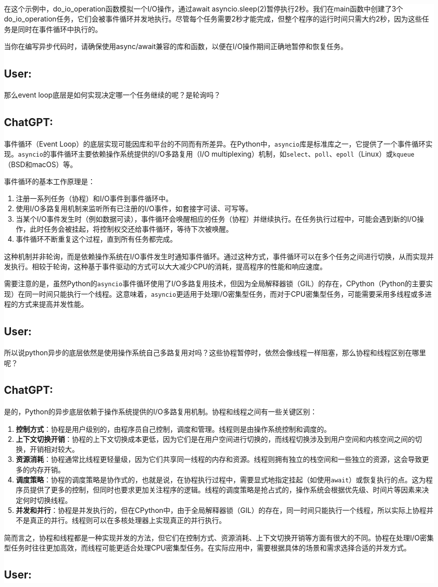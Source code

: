 在这个示例中，do_io_operation函数模拟一个I/O操作，通过await asyncio.sleep(2)暂停执行2秒。我们在main函数中创建了3个do_io_operation任务，它们会被事件循环并发地执行。尽管每个任务需要2秒才能完成，但整个程序的运行时间只需大约2秒，因为这些任务是同时在事件循环中执行的。

当你在编写异步代码时，请确保使用async/await兼容的库和函数，以便在I/O操作期间正确地暂停和恢复任务。

## User:

那么event loop底层是如何实现决定哪一个任务继续的呢？是轮询吗？


## ChatGPT:

事件循环（Event Loop）的底层实现可能因库和平台的不同而有所差异。在Python中，<code>asyncio</code>库是标准库之一，它提供了一个事件循环实现。<code>asyncio</code>的事件循环主要依赖操作系统提供的I/O多路复用（I/O multiplexing）机制，如<code>select</code>、<code>poll</code>、<code>epoll</code>（Linux）或<code>kqueue</code>（BSD和macOS）等。

事件循环的基本工作原理是：
<ol><li>注册一系列任务（协程）和I/O事件到事件循环中。</li><li>使用I/O多路复用机制来监听所有已注册的I/O事件，如套接字可读、可写等。</li><li>当某个I/O事件发生时（例如数据可读），事件循环会唤醒相应的任务（协程）并继续执行。在任务执行过程中，可能会遇到新的I/O操作，此时任务会被挂起，将控制权交还给事件循环，等待下次被唤醒。</li><li>事件循环不断重复这个过程，直到所有任务都完成。</li></ol>
这种机制并非轮询，而是依赖操作系统在I/O事件发生时通知事件循环。通过这种方式，事件循环可以在多个任务之间进行切换，从而实现并发执行。相较于轮询，这种基于事件驱动的方式可以大大减少CPU的消耗，提高程序的性能和响应速度。

需要注意的是，虽然Python的<code>asyncio</code>事件循环使用了I/O多路复用技术，但因为全局解释器锁（GIL）的存在，CPython（Python的主要实现）在同一时间只能执行一个线程。这意味着，<code>asyncio</code>更适用于处理I/O密集型任务，而对于CPU密集型任务，可能需要采用多线程或多进程的方式来提高并发性能。

## User:

所以说python异步的底层依然是使用操作系统自己多路复用对吗？这些协程暂停时，依然会像线程一样阻塞，那么协程和线程区别在哪里呢？


## ChatGPT:

是的，Python的异步底层依赖于操作系统提供的I/O多路复用机制。协程和线程之间有一些关键区别：
<ol><li>
<strong>控制方式</strong>：协程是用户级别的，由程序员自己控制，调度和管理。线程则是由操作系统控制和调度的。
</li><li>
<strong>上下文切换开销</strong>：协程的上下文切换成本更低，因为它们是在用户空间进行切换的，而线程切换涉及到用户空间和内核空间之间的切换，开销相对较大。
</li><li>
<strong>资源消耗</strong>：协程通常比线程更轻量级，因为它们共享同一线程的内存和资源。线程则拥有独立的栈空间和一些独立的资源，这会导致更多的内存开销。
</li><li>
<strong>调度策略</strong>：协程的调度策略是协作式的，也就是说，在协程执行过程中，需要显式地指定挂起（如使用<code>await</code>）或恢复执行的点。这为程序员提供了更多的控制，但同时也要求更加关注程序的逻辑。线程的调度策略是抢占式的，操作系统会根据优先级、时间片等因素来决定何时切换线程。
</li><li>
<strong>并发和并行</strong>：协程是并发执行的，但在CPython中，由于全局解释器锁（GIL）的存在，同一时间只能执行一个线程，所以实际上协程并不是真正的并行。线程则可以在多核处理器上实现真正的并行执行。
</li></ol>
简而言之，协程和线程都是一种实现并发的方法，但它们在控制方式、资源消耗、上下文切换开销等方面有很大的不同。协程在处理I/O密集型任务时往往更加高效，而线程可能更适合处理CPU密集型任务。在实际应用中，需要根据具体的场景和需求选择合适的并发方式。

## User:
